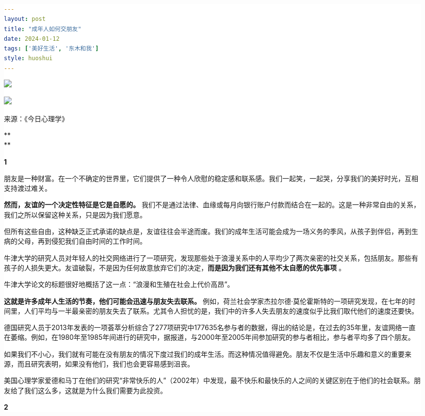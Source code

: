 ```yaml
---
layout: post
title: "成年人如何交朋友"
date: 2024-01-12
tags: ['美好生活', '东木和我']
style: huoshui
---
```


![](/assets/post_images/2024-01-12-17319184409870.8678260022642754.jpeg)

![](/assets/post_images/2024-01-12-17319184409900.08416492271867115.png)

来源：《今日心理学》

**  
**

**1**

朋友是一种财富。在一个不确定的世界里，它们提供了一种令人欣慰的稳定感和联系感。我们一起笑，一起哭，分享我们的美好时光，互相支持渡过难关。  

  

**然而，友谊的一个决定性特征是它是自愿的。**
我们不是通过法律、血缘或每月向银行账户付款而结合在一起的。这是一种非常自由的关系，我们之所以保留这种关系，只是因为我们愿意。

  

但所有这些自由，这种缺乏正式承诺的缺点是，友谊往往会半途而废。我们的成年生活可能会成为一场义务的季风，从孩子到伴侣，再到生病的父母，再到侵犯我们自由时间的工作时间。

  

牛津大学的研究人员对年轻人的社交网络进行了一项研究，发现那些处于浪漫关系中的人平均少了两次亲密的社交关系，包括朋友。那些有孩子的人损失更大。友谊破裂，不是因为任何故意放弃它们的决定，**而是因为我们还有其他不太自愿的优先事项**
。

  

牛津大学论文的标题很好地概括了这一点：“浪漫和生殖在社会上代价高昂”。

  

**这就是许多成年人生活的节奏，他们可能会迅速与朋友失去联系。**
例如，荷兰社会学家杰拉尔德·莫伦霍斯特的一项研究发现，在七年的时间里，人们平均与一半最亲密的朋友失去了联系。尤其令人担忧的是，我们中的许多人失去朋友的速度似乎比我们取代他们的速度还要快。

  

德国研究人员于2013年发表的一项荟萃分析综合了277项研究中177635名参与者的数据，得出的结论是，在过去的35年里，友谊网络一直在萎缩。例如，在1980年至1985年间进行的研究中，据报道，与2000年至2005年间参加研究的参与者相比，参与者平均多了四个朋友。

  

如果我们不小心，我们就有可能在没有朋友的情况下度过我们的成年生活。而这种情况值得避免。朋友不仅是生活中乐趣和意义的重要来源，而且研究表明，如果没有他们，我们也会更容易感到沮丧。

  

美国心理学家爱德和马丁在他们的研究“非常快乐的人”（2002年）中发现，最不快乐和最快乐的人之间的关键区别在于他们的社会联系。朋友给了我们这么多，这就是为什么我们需要为此投资。

  

  

**2**
